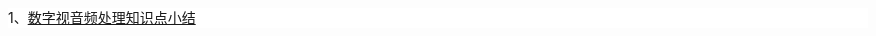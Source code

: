 1、[数字视音频处理知识点小结](https://blog.csdn.net/zju_fish1996/article/details/54124505?biz_id=102&utm_term=%E5%B8%A7%E9%97%B4%E5%B7%AE%E6%B3%95%E5%92%8C%E8%81%9A%E7%B1%BB%E6%B3%95%E5%9C%A8%E6%8F%90%E5%8F%96%E8%A7%86%E9%A2%91%E5%85%B3%E9%94%AE%E5%B8%A7%E4%B8%AD%E7%9A%84%E5%8C%BA%E5%88%AB&utm_medium=distribute.pc_search_result.none-task-blog-2~all~sobaiduweb~default-1-54124505&spm=1018.2118.3001.4449)